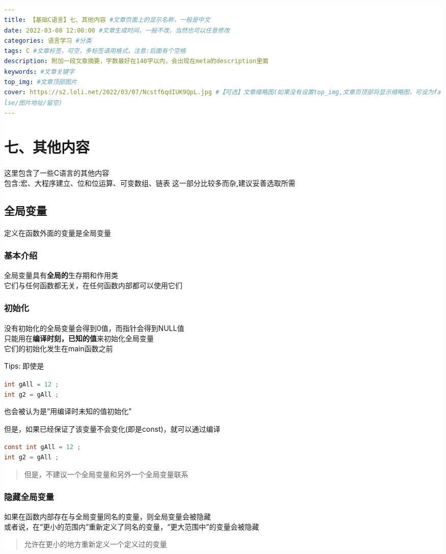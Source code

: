 ```yaml
---
title: 【基础C语言】七、其他内容 #文章页面上的显示名称，一般是中文
date: 2022-03-08 12:00:00 #文章生成时间，一般不改，当然也可以任意修改
categories: 语言学习 #分类
tags: C #文章标签，可空，多标签请用格式，注意:后面有个空格
description: 附加一段文章摘要，字数最好在140字以内，会出现在meta的description里面
keywords: #文章关键字
top_img: #文章顶部图片
cover: https://s2.loli.net/2022/03/07/Ncstf6qdIUK9QpL.jpg #【可选】文章缩略图(如果没有设置top_img,文章页顶部将显示缩略图，可设为false/图片地址/留空)    
---
```

# 七、其他内容
这里包含了一些C语言的其他内容   
包含:宏、大程序建立、位和位运算、可变数组、链表 
这一部分比较多而杂,建议妥善选取所需

## 全局变量 
定义在函数外面的变量是全局变量

### 基本介绍
全局变量具有**全局的**生存期和作用类    
它们与任何函数都无关，在任何函数内部都可以使用它们  

### 初始化
没有初始化的全局变量会得到0值，而指针会得到NULL值   
只能用在**编译时刻，已知的值**来初始化全局变量  
它们的初始化发生在main函数之前  

Tips:
即使是  
```c
int gAll = 12 ; 
int g2 = gAll ;
```
也会被认为是“用编译时未知的值初始化”

但是，如果已经保证了该变量不会变化(即是const)，就可以通过编译   
```c
const int gAll = 12 ; 
int g2 = gAll ; 
```

> 但是，不建议一个全局变量和另外一个全局变量联系    

### 隐藏全局变量    
如果在函数内部存在与全局变量同名的变量，则全局变量会被隐藏  
或者说，在“更小的范围内”重新定义了同名的变量，“更大范围中”的变量会被隐藏    
> 允许在更小的地方重新定义一个定义过的变量  
